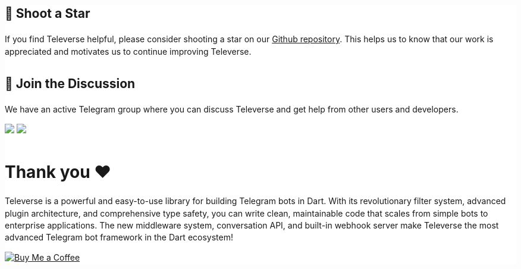 ## 🌟 Shoot a Star

If you find Televerse helpful, please consider shooting a star on our [Github repository](https://github.com/xooniverse/televerse). This helps us to know that our work is appreciated and motivates us to continue improving Televerse.

## 🤝 Join the Discussion

We have an active Telegram group where you can discuss Televerse and get help from other users and developers.

<a href="https://telegram.me/TeleverseDart">
  <img src="https://img.shields.io/badge/Telegram%2F@TeleverseDart-2CA5E0?style=for-the-badge&logo=telegram&logoColor=white"/></a> <a href="https://github.com/xooniverse/televerse/">
  <img src="https://img.shields.io/badge/GitHub%20Discussions-100000?style=for-the-badge&logo=github&logoColor=white"/>
</a>

<br>

# Thank you ❤️

Televerse is a powerful and easy-to-use library for building Telegram bots in Dart. With its revolutionary filter system, advanced plugin architecture, and comprehensive type safety, you can write clean, maintainable code that scales from simple bots to enterprise applications. The new middleware system, conversation API, and built-in webhook server make Televerse the most advanced Telegram bot framework in the Dart ecosystem!

[![Buy Me a Coffee](https://img.shields.io/badge/Buy%20Me%20a%20Coffee-Coffee%20Equals%20Code-blue?style=flat-square&logo=buy-me-a-coffee)](https://www.buymeacoffee.com/heysreelal)